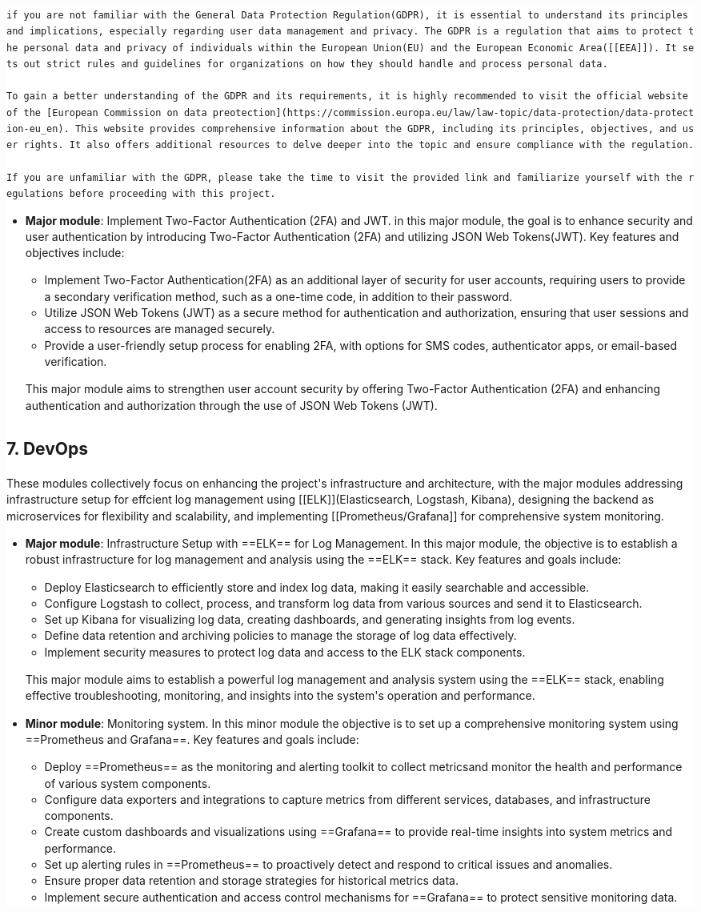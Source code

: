 	if you are not familiar with the General Data Protection Regulation(GDPR), it is essential to understand its principles and implications, especially regarding user data management and privacy. The GDPR is a regulation that aims to protect the personal data and privacy of individuals within the European Union(EU) and the European Economic Area([[EEA]]). It sets out strict rules and guidelines for organizations on how they should handle and process personal data.
	
	To gain a better understanding of the GDPR and its requirements, it is highly recommended to visit the official website of the [European Commission on data preotection](https://commission.europa.eu/law/law-topic/data-protection/data-protection-eu_en). This website provides comprehensive information about the GDPR, including its principles, objectives, and user rights. It also offers additional resources to delve deeper into the topic and ensure compliance with the regulation.
	
	If you are unfamiliar with the GDPR, please take the time to visit the provided link and familiarize yourself with the regulations before proceeding with this project.

- **Major module**: Implement Two-Factor Authentication (2FA) and JWT.
	in this major module, the goal is to enhance security and user authentication by introducing Two-Factor Authentication (2FA) and utilizing JSON Web Tokens(JWT). Key features and objectives include:
	
	- Implement Two-Factor Authentication(2FA) as an additional layer of security for user accounts, requiring users to provide a secondary verification method, such as a one-time code, in addition to their password.
	- Utilize JSON Web Tokens (JWT) as a secure method for authentication and authorization, ensuring that user sessions and access to resources are managed securely.
	- Provide a user-friendly setup process for enabling 2FA, with options for SMS codes, authenticator apps, or email-based verification.
	
	This major module aims to strengthen user account security by offering Two-Factor Authentication (2FA) and enhancing authentication and authorization through the use of JSON Web Tokens (JWT).

## 7. DevOps

These modules collectively focus on enhancing the project's infrastructure and architecture, with the major modules addressing infrastructure setup for effcient log management using [[ELK]](Elasticsearch, Logstash, Kibana), designing the backend as microservices for flexibility and scalability, and implementing [[Prometheus/Grafana]] for comprehensive system monitoring.

- **Major module**: Infrastructure Setup with ==ELK== for Log Management.
	In this major module, the objective is to establish a robust infrastructure for log management and analysis using the ==ELK== stack. Key features and goals include:
	- Deploy Elasticsearch to efficiently store and index log data, making it easily searchable and accessible.
	- Configure Logstash to collect, process, and transform log data from various sources and send it to Elasticsearch.
	- Set up Kibana for visualizing log data, creating dashboards, and generating insights from log events.
	- Define data retention and archiving policies to manage the storage of log data effectively.
	- Implement security measures to protect log data and access to the ELK stack components.
	
	This major module aims to establish a powerful log management and analysis system using the ==ELK== stack, enabling effective troubleshooting, monitoring, and insights into the system's operation and performance.

- **Minor module**: Monitoring system.
	In this minor module the objective is to set up a comprehensive monitoring system using ==Prometheus and Grafana==. Key features and goals include:
	- Deploy ==Prometheus== as the monitoring and alerting toolkit to collect metricsand monitor the health and performance of various system components.
	- Configure data exporters and integrations to capture metrics from different services, databases, and infrastructure components.
	- Create custom dashboards and visualizations using ==Grafana== to provide real-time insights into system metrics and performance.
	- Set up alerting rules in ==Prometheus== to proactively detect and respond to critical issues and anomalies.
	- Ensure proper data retention and storage strategies for historical metrics data.
	- Implement secure authentication and access control mechanisms for ==Grafana== to protect sensitive monitoring data.